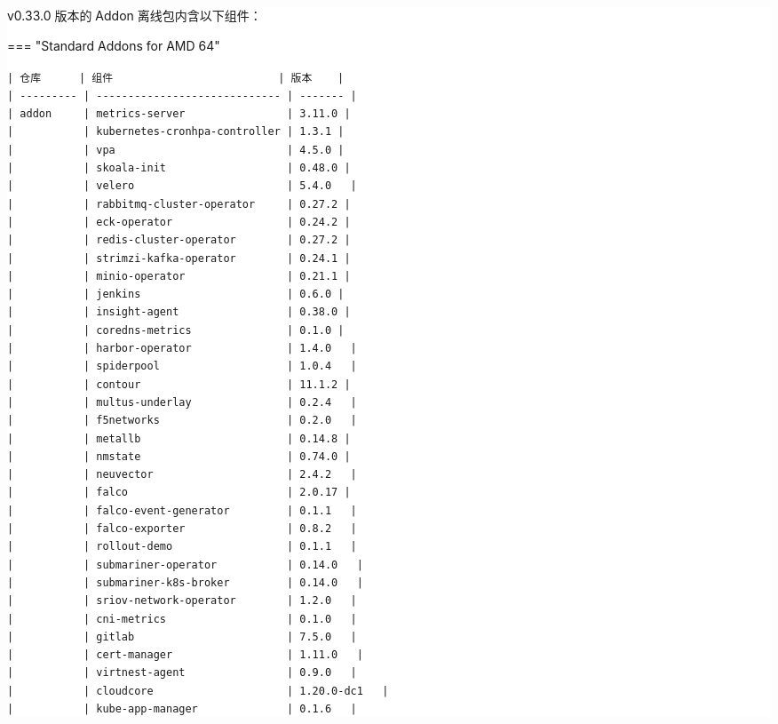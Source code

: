 v0.33.0 版本的 Addon 离线包内含以下组件：

=== "Standard Addons for AMD 64"

    | 仓库      | 组件                          | 版本    |
    | --------- | ----------------------------- | ------- |
    | addon     | metrics-server                | 3.11.0 |
    |           | kubernetes-cronhpa-controller | 1.3.1 |
    |           | vpa                           | 4.5.0 |
    |           | skoala-init                   | 0.48.0 |
    |           | velero                        | 5.4.0   |
    |           | rabbitmq-cluster-operator     | 0.27.2 |
    |           | eck-operator                  | 0.24.2 |
    |           | redis-cluster-operator        | 0.27.2 |
    |           | strimzi-kafka-operator        | 0.24.1 |
    |           | minio-operator                | 0.21.1 |
    |           | jenkins                       | 0.6.0 |
    |           | insight-agent                 | 0.38.0 |
    |           | coredns-metrics               | 0.1.0 |
    |           | harbor-operator               | 1.4.0   |
    |           | spiderpool                    | 1.0.4   |
    |           | contour                       | 11.1.2 |
    |           | multus-underlay               | 0.2.4   |
    |           | f5networks                    | 0.2.0   |
    |           | metallb                       | 0.14.8 |
    |           | nmstate                       | 0.74.0 |
    |           | neuvector                     | 2.4.2   |
    |           | falco                         | 2.0.17 |
    |           | falco-event-generator         | 0.1.1   |
    |           | falco-exporter                | 0.8.2   |
    |           | rollout-demo                  | 0.1.1   |
    |           | submariner-operator           | 0.14.0   |
    |           | submariner-k8s-broker         | 0.14.0   |
    |           | sriov-network-operator        | 1.2.0   |
    |           | cni-metrics                   | 0.1.0   |
    |           | gitlab                        | 7.5.0   |
    |           | cert-manager                  | 1.11.0   |
    |           | virtnest-agent                | 0.9.0   |
    |           | cloudcore                     | 1.20.0-dc1   |
    |           | kube-app-manager              | 0.1.6   |